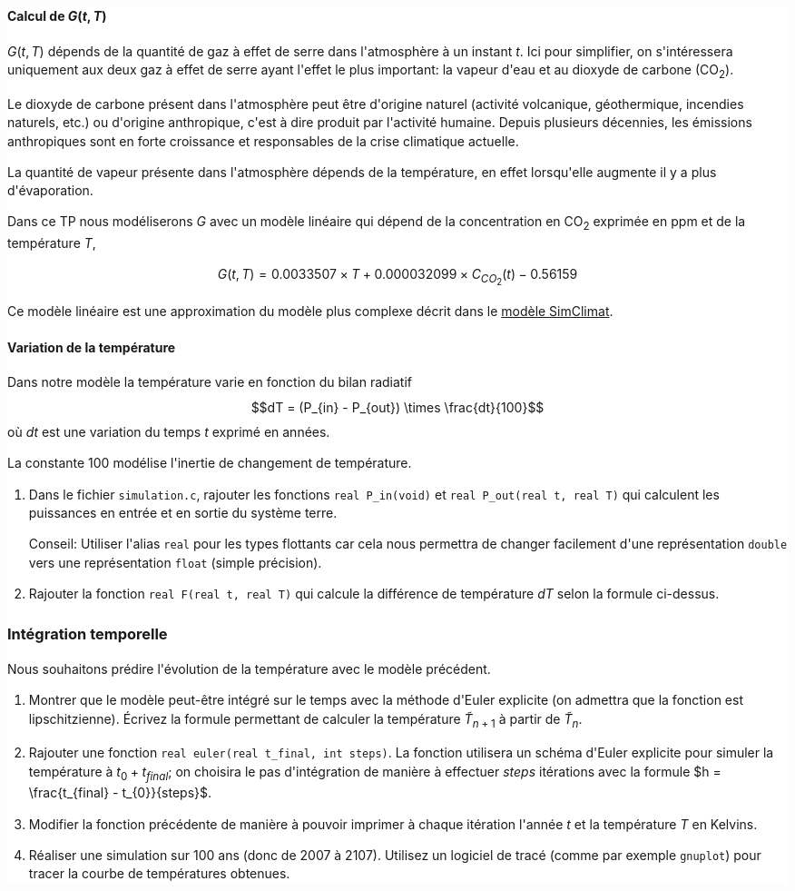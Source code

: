 #### Calcul de $G(t,T)$

 $G(t, T)$ dépends de la quantité de gaz à effet de serre dans l'atmosphère à un instant $t$. Ici pour simplifier, on s'intéressera uniquement aux deux gaz à effet de serre ayant l'effet le plus important: la vapeur d'eau et au dioxyde de carbone (CO$_2$).

 Le dioxyde de carbone présent dans l'atmosphère peut être d'origine naturel (activité volcanique, géothermique, incendies naturels, etc.) ou d'origine anthropique, c'est à dire produit par l'activité humaine. Depuis plusieurs décennies, les émissions anthropiques sont en forte croissance et responsables de la crise climatique actuelle.

La quantité de vapeur présente dans l'atmosphère dépends de la température, en effet lorsqu'elle augmente il y a plus d'évaporation.

Dans ce TP nous modéliserons $G$ avec un modèle linéaire qui dépend de la concentration en CO$_{2}$ exprimée en ppm et de la température $T$,

 $$ G(t,T) = 0.0033507 \times T + 0.000032099 \times C_{CO_2}(t) - 0.56159 $$

Ce modèle linéaire est une approximation du modèle plus complexe décrit dans le  [modèle SimClimat](https://www.lmd.jussieu.fr/~crlmd/simclimat/documentation_2019/node7.html).

#### Variation de la température

Dans notre modèle la température varie en fonction du bilan radiatif
$$dT = (P_{in} - P_{out}) \times \frac{dt}{100}$$
où $dt$ est une variation du temps $t$ exprimé en années.

La constante 100 modélise l'inertie de changement de température.

1. Dans le fichier `simulation.c`, rajouter les fonctions `real P_in(void)` et `real P_out(real t, real T)` qui calculent les puissances en entrée et en sortie du système terre.

   Conseil: Utiliser l'alias `real` pour les types flottants car cela nous permettra de changer facilement d'une représentation `double` vers une représentation `float` (simple précision).

2. Rajouter la fonction `real F(real t, real T)` qui calcule la différence de température $dT$ selon la formule ci-dessus.


### Intégration temporelle

Nous souhaitons prédire l'évolution de la température avec le modèle précédent.

1. Montrer que le modèle peut-être intégré sur le temps avec la méthode d'Euler explicite (on admettra que la fonction est lipschitzienne). Écrivez la formule permettant de calculer la température $\widetilde{T}_{n+1}$ à partir de $\widetilde{T}_{n}$.


2. Rajouter une fonction `real euler(real t_final, int steps)`. La fonction utilisera un schéma d'Euler explicite pour simuler la température à $t_0+t_{final}$; on choisira le pas d'intégration de manière à effectuer $steps$ itérations avec la formule $h = \frac{t_{final} - t_{0}}{steps}$.

3. Modifier la fonction précédente de manière à pouvoir imprimer à chaque itération l'année $t$ et la température $T$ en Kelvins.

4. Réaliser une simulation sur 100 ans (donc de 2007 à 2107). Utilisez un logiciel de tracé (comme par exemple `gnuplot`) pour tracer la courbe de températures obtenues.
